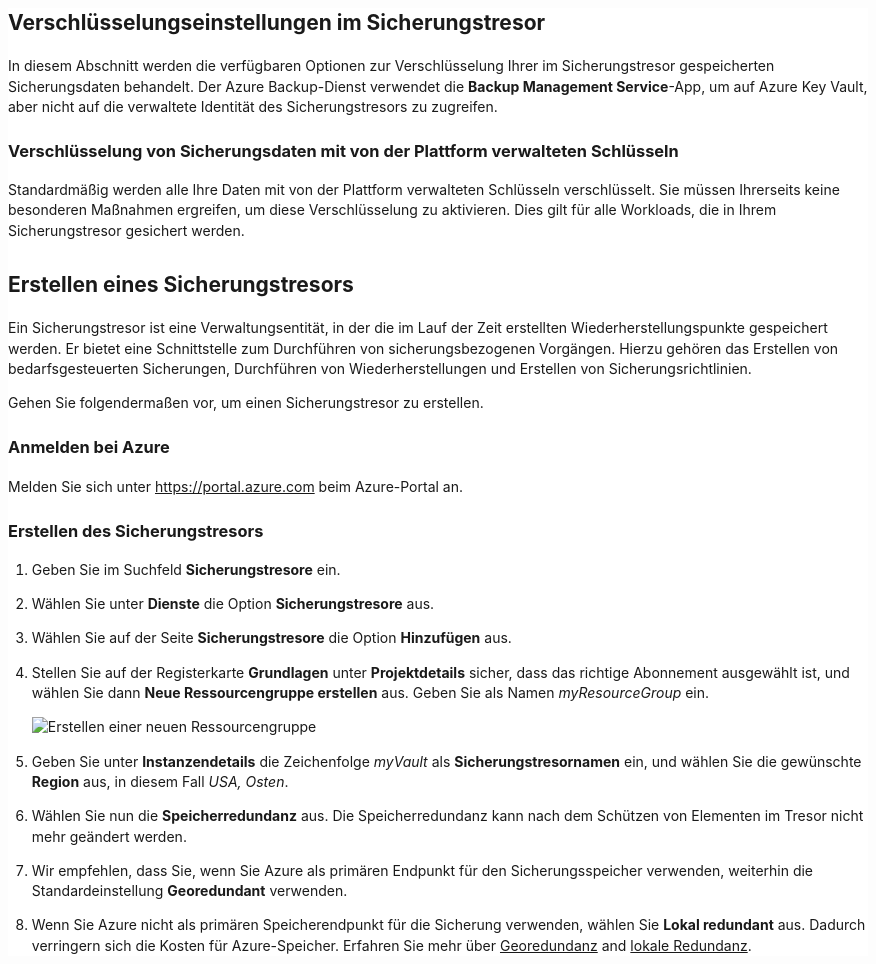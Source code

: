 ## <a name="encryption-settings-in-the-backup-vault"></a>Verschlüsselungseinstellungen im Sicherungstresor

In diesem Abschnitt werden die verfügbaren Optionen zur Verschlüsselung Ihrer im Sicherungstresor gespeicherten Sicherungsdaten behandelt. Der Azure Backup-Dienst verwendet die **Backup Management Service**-App, um auf Azure Key Vault, aber nicht auf die verwaltete Identität des Sicherungstresors zu zugreifen.


### <a name="encryption-of-backup-data-using-platform-managed-keys"></a>Verschlüsselung von Sicherungsdaten mit von der Plattform verwalteten Schlüsseln

Standardmäßig werden alle Ihre Daten mit von der Plattform verwalteten Schlüsseln verschlüsselt. Sie müssen Ihrerseits keine besonderen Maßnahmen ergreifen, um diese Verschlüsselung zu aktivieren. Dies gilt für alle Workloads, die in Ihrem Sicherungstresor gesichert werden.

## <a name="create-a-backup-vault"></a>Erstellen eines Sicherungstresors

Ein Sicherungstresor ist eine Verwaltungsentität, in der die im Lauf der Zeit erstellten Wiederherstellungspunkte gespeichert werden. Er bietet eine Schnittstelle zum Durchführen von sicherungsbezogenen Vorgängen. Hierzu gehören das Erstellen von bedarfsgesteuerten Sicherungen, Durchführen von Wiederherstellungen und Erstellen von Sicherungsrichtlinien.

Gehen Sie folgendermaßen vor, um einen Sicherungstresor zu erstellen.

### <a name="sign-in-to-azure"></a>Anmelden bei Azure

Melden Sie sich unter <https://portal.azure.com> beim Azure-Portal an.

### <a name="create-backup-vault"></a>Erstellen des Sicherungstresors

1. Geben Sie im Suchfeld **Sicherungstresore** ein.
2. Wählen Sie unter **Dienste** die Option **Sicherungstresore** aus.
3. Wählen Sie auf der Seite **Sicherungstresore** die Option **Hinzufügen** aus.
4. Stellen Sie auf der Registerkarte **Grundlagen** unter **Projektdetails** sicher, dass das richtige Abonnement ausgewählt ist, und wählen Sie dann **Neue Ressourcengruppe erstellen** aus. Geben Sie als Namen *myResourceGroup* ein.

    ![Erstellen einer neuen Ressourcengruppe](./media/backup-vault-overview/new-resource-group.png)

5. Geben Sie unter **Instanzendetails** die Zeichenfolge *myVault* als **Sicherungstresornamen** ein, und wählen Sie die gewünschte **Region** aus, in diesem Fall *USA, Osten*.
6. Wählen Sie nun die **Speicherredundanz** aus. Die Speicherredundanz kann nach dem Schützen von Elementen im Tresor nicht mehr geändert werden.
7. Wir empfehlen, dass Sie, wenn Sie Azure als primären Endpunkt für den Sicherungsspeicher verwenden, weiterhin die Standardeinstellung **Georedundant** verwenden.
8. Wenn Sie Azure nicht als primären Speicherendpunkt für die Sicherung verwenden, wählen Sie **Lokal redundant** aus. Dadurch verringern sich die Kosten für Azure-Speicher. Erfahren Sie mehr über [Georedundanz](../storage/common/storage-redundancy.md#geo-redundant-storage) and [lokale Redundanz](../storage/common/storage-redundancy.md#locally-redundant-storage).
